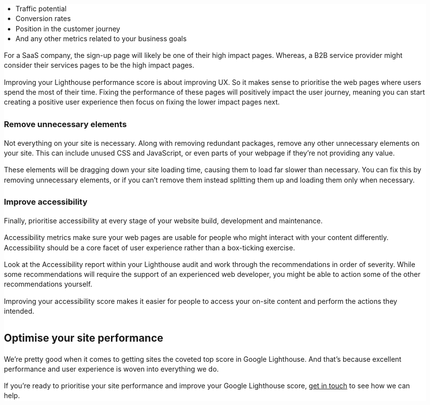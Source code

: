 - Traffic potential
- Conversion rates
- Position in the customer journey
- And any other metrics related to your business goals

For a SaaS company, the sign-up page will likely be one of their high impact pages. Whereas, a B2B service provider might consider their services pages to be the high impact pages.

Improving your Lighthouse performance score is about improving UX. So it makes sense to prioritise the web pages where users spend the most of their time. Fixing the performance of these pages will positively impact the user journey, meaning you can start creating a positive user experience then focus on fixing the lower impact pages next.

### Remove unnecessary elements

Not everything on your site is necessary. Along with removing redundant packages, remove any other unnecessary elements on your site. This can include unused CSS and JavaScript, or even parts of your webpage if they’re not providing any value.

These elements will be dragging down your site loading time, causing them to load far slower than necessary. You can fix this by removing unnecessary elements, or if you can’t remove them instead splitting them up and loading them only when necessary.

### Improve accessibility

Finally, prioritise accessibility at every stage of your website build, development and maintenance.

Accessibility metrics make sure your web pages are usable for people who might interact with your content differently. Accessibility should be a core facet of user experience rather than a box-ticking exercise.

Look at the Accessibility report within your Lighthouse audit and work through the recommendations in order of severity. While some recommendations will require the support of an experienced web developer, you might be able to action some of the other recommendations yourself.

Improving your accessibility score makes it easier for people to access your on-site content and perform the actions they intended.

## Optimise your site performance

We’re pretty good when it comes to getting sites the coveted top score in Google Lighthouse. And that’s because excellent performance and user experience is woven into everything we do.

If you’re ready to prioritise your site performance and improve your Google Lighthouse score, [get in touch](https://www.notion.so/Contact-5c819b087bbe495ca0d414e0e838e8b0?pvs=21) to see how we can help.
